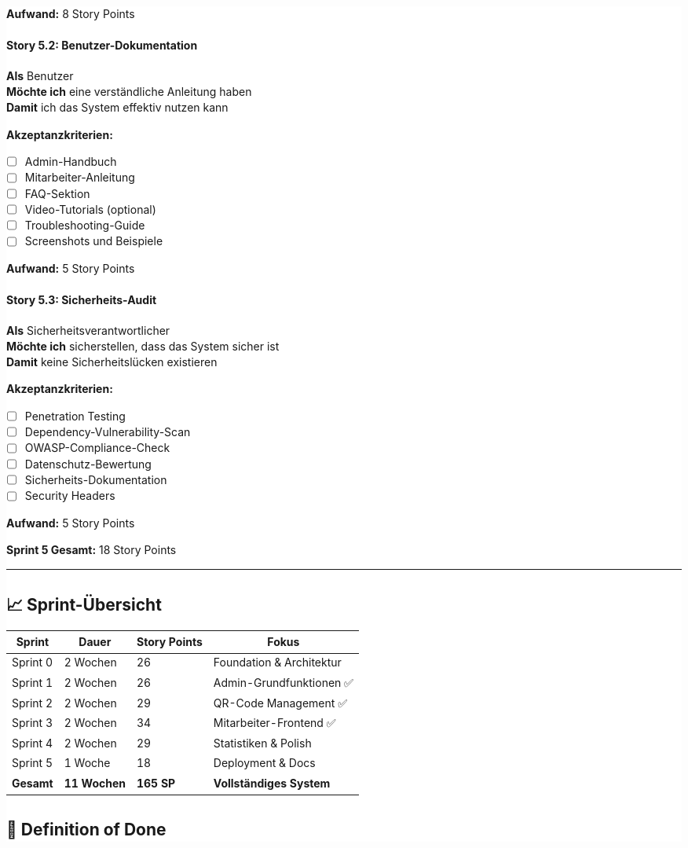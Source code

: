 **Aufwand:** 8 Story Points

#### Story 5.2: Benutzer-Dokumentation
**Als** Benutzer  
**Möchte ich** eine verständliche Anleitung haben  
**Damit** ich das System effektiv nutzen kann  

**Akzeptanzkriterien:**
- [ ] Admin-Handbuch
- [ ] Mitarbeiter-Anleitung
- [ ] FAQ-Sektion
- [ ] Video-Tutorials (optional)
- [ ] Troubleshooting-Guide
- [ ] Screenshots und Beispiele

**Aufwand:** 5 Story Points

#### Story 5.3: Sicherheits-Audit
**Als** Sicherheitsverantwortlicher  
**Möchte ich** sicherstellen, dass das System sicher ist  
**Damit** keine Sicherheitslücken existieren  

**Akzeptanzkriterien:**
- [ ] Penetration Testing
- [ ] Dependency-Vulnerability-Scan
- [ ] OWASP-Compliance-Check
- [ ] Datenschutz-Bewertung
- [ ] Sicherheits-Dokumentation
- [ ] Security Headers

**Aufwand:** 5 Story Points

**Sprint 5 Gesamt:** 18 Story Points

---

## 📈 Sprint-Übersicht

| Sprint | Dauer | Story Points | Fokus |
|--------|-------|--------------|-------|
| Sprint 0 | 2 Wochen | 26 | Foundation & Architektur |
| Sprint 1 | 2 Wochen | 26 | Admin-Grundfunktionen ✅ |
| Sprint 2 | 2 Wochen | 29 | QR-Code Management ✅ |
| Sprint 3 | 2 Wochen | 34 | Mitarbeiter-Frontend ✅ |
| Sprint 4 | 2 Wochen | 29 | Statistiken & Polish |
| Sprint 5 | 1 Woche | 18 | Deployment & Docs |
| **Gesamt** | **11 Wochen** | **165 SP** | **Vollständiges System** |

## 🎯 Definition of Done
